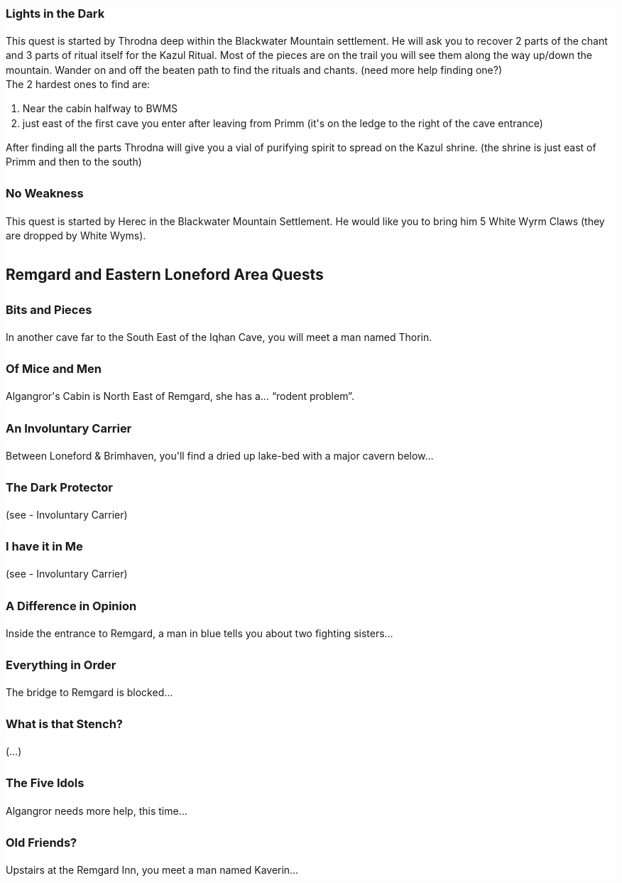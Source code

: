 ### **Lights in the Dark**

This quest is started by Throdna deep within the Blackwater Mountain settlement. He will ask you to recover 2 parts of the chant and 3 parts of ritual itself for the Kazul Ritual. Most of the pieces are on the trail you will see them along the way up/down the mountain. Wander on and off the beaten path to find the rituals and chants. \(need more help finding one?\)  
The 2 hardest ones to find are:

1. Near the cabin halfway to BWMS
2. just east of the first cave you enter after leaving from Primm \(it's on the ledge to the right of the cave entrance\)

After finding all the parts Throdna will give you a vial of purifying spirit to spread on the Kazul shrine. \(the shrine is just east of Primm and then to the south\)

### **No Weakness**

This quest is started by Herec in the Blackwater Mountain Settlement. He would like you to bring him 5 White Wyrm Claws \(they are dropped by White Wyms\).

## Remgard and Eastern Loneford Area Quests

### **Bits and Pieces**

In another cave far to the South East of the Iqhan Cave, you will meet a man named Thorin.

### **Of Mice and Men**

Algangror's Cabin is North East of Remgard, she has a… “rodent problem”.

### **An Involuntary Carrier**

Between Loneford & Brimhaven, you'll find a dried up lake-bed with a major cavern below…

### **The Dark Protector**

\(see - Involuntary Carrier\)

### **I have it in Me**

\(see - Involuntary Carrier\)

### **A Difference in Opinion**

Inside the entrance to Remgard, a man in blue tells you about two fighting sisters…

### **Everything in Order**

The bridge to Remgard is blocked…

### **What is that Stench?**

\(…\)

### **The Five Idols**

Algangror needs more help, this time…

### **Old Friends?**

Upstairs at the Remgard Inn, you meet a man named Kaverin…



